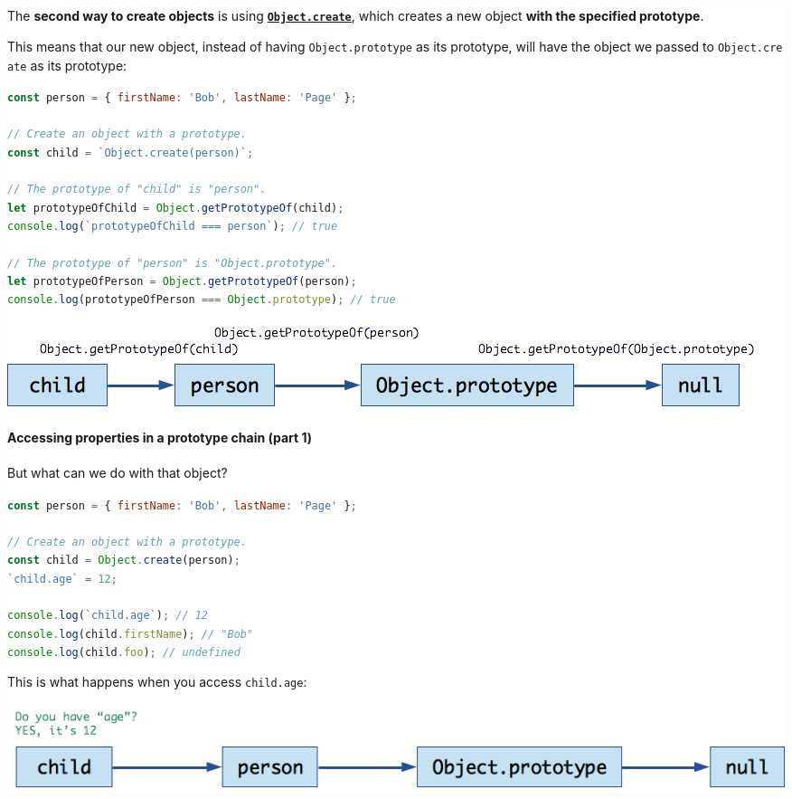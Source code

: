 <codepen></codepen>

The **second way to create objects** is using [**`Object.create`**][js-object-create],
which creates a new object **with the specified prototype**.

This means that our new object, instead of having `Object.prototype` as its prototype,
will have the object we passed to `Object.create` as its prototype:

```js
const person = { firstName: 'Bob', lastName: 'Page' };

// Create an object with a prototype.
const child = `Object.create(person)`;

// The prototype of "child" is "person".
let prototypeOfChild = Object.getPrototypeOf(child);
console.log(`prototypeOfChild === person`); // true

// The prototype of "person" is "Object.prototype".
let prototypeOfPerson = Object.getPrototypeOf(person);
console.log(prototypeOfPerson === Object.prototype); // true
```

<p class='center'><img src='images/object-create-prototype.png' /></p>

#### Accessing properties in a prototype chain (part 1)

<codepen></codepen>

But what can we do with that object?

```js
const person = { firstName: 'Bob', lastName: 'Page' };

// Create an object with a prototype.
const child = Object.create(person);
`child.age` = 12;

console.log(`child.age`); // 12
console.log(child.firstName); // "Bob"
console.log(child.foo); // undefined
```

This is what happens when you access `child.age`:

<p class='center'><img src='images/prototype-chain-1.png' /></p>


[chrome]: https://www.google.com/chrome/
[js-object]: https://developer.mozilla.org/en-US/docs/Web/JavaScript/Reference/Global_Objects/Object
[js-object-create]: https://developer.mozilla.org/en-US/docs/Web/JavaScript/Reference/Global_Objects/Object/create
[js-this]: https://developer.mozilla.org/en-US/docs/Web/JavaScript/Reference/Operators/this
[subject-js]: ../js/